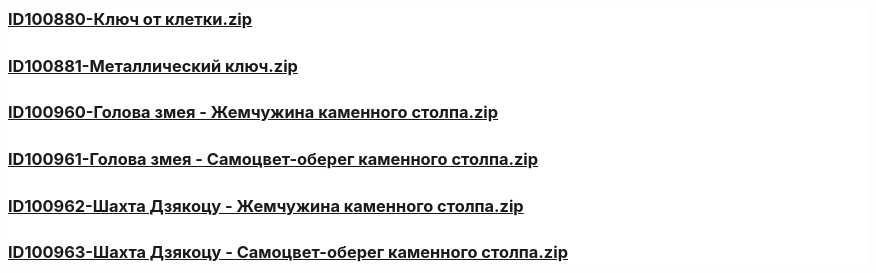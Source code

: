 ### [ID100880-Ключ от клетки.zip](https://raw.githubusercontent.com/Sam5440/Genshin_Impact_Teleport/download/AutoGeneratePoint/Points%28Raw%29%5Bcn-en-ru%5D/ru-ru/Item/ID3-%D0%A2%D0%B5%D0%B9%D0%B2%D0%B0%D1%82/ID100880-%D0%9A%D0%BB%D1%8E%D1%87%20%D0%BE%D1%82%20%D0%BA%D0%BB%D0%B5%D1%82%D0%BA%D0%B8.zip)

### [ID100881-Металлический ключ.zip](https://raw.githubusercontent.com/Sam5440/Genshin_Impact_Teleport/download/AutoGeneratePoint/Points%28Raw%29%5Bcn-en-ru%5D/ru-ru/Item/ID3-%D0%A2%D0%B5%D0%B9%D0%B2%D0%B0%D1%82/ID100881-%D0%9C%D0%B5%D1%82%D0%B0%D0%BB%D0%BB%D0%B8%D1%87%D0%B5%D1%81%D0%BA%D0%B8%D0%B9%20%D0%BA%D0%BB%D1%8E%D1%87.zip)

### [ID100960-Голова змея - Жемчужина каменного столпа.zip](https://raw.githubusercontent.com/Sam5440/Genshin_Impact_Teleport/download/AutoGeneratePoint/Points%28Raw%29%5Bcn-en-ru%5D/ru-ru/Item/ID3-%D0%A2%D0%B5%D0%B9%D0%B2%D0%B0%D1%82/ID100960-%D0%93%D0%BE%D0%BB%D0%BE%D0%B2%D0%B0%20%D0%B7%D0%BC%D0%B5%D1%8F%20-%20%D0%96%D0%B5%D0%BC%D1%87%D1%83%D0%B6%D0%B8%D0%BD%D0%B0%20%D0%BA%D0%B0%D0%BC%D0%B5%D0%BD%D0%BD%D0%BE%D0%B3%D0%BE%20%D1%81%D1%82%D0%BE%D0%BB%D0%BF%D0%B0.zip)

### [ID100961-Голова змея - Самоцвет-оберег каменного столпа.zip](https://raw.githubusercontent.com/Sam5440/Genshin_Impact_Teleport/download/AutoGeneratePoint/Points%28Raw%29%5Bcn-en-ru%5D/ru-ru/Item/ID3-%D0%A2%D0%B5%D0%B9%D0%B2%D0%B0%D1%82/ID100961-%D0%93%D0%BE%D0%BB%D0%BE%D0%B2%D0%B0%20%D0%B7%D0%BC%D0%B5%D1%8F%20-%20%D0%A1%D0%B0%D0%BC%D0%BE%D1%86%D0%B2%D0%B5%D1%82-%D0%BE%D0%B1%D0%B5%D1%80%D0%B5%D0%B3%20%D0%BA%D0%B0%D0%BC%D0%B5%D0%BD%D0%BD%D0%BE%D0%B3%D0%BE%20%D1%81%D1%82%D0%BE%D0%BB%D0%BF%D0%B0.zip)

### [ID100962-Шахта Дзякоцу - Жемчужина каменного столпа.zip](https://raw.githubusercontent.com/Sam5440/Genshin_Impact_Teleport/download/AutoGeneratePoint/Points%28Raw%29%5Bcn-en-ru%5D/ru-ru/Item/ID3-%D0%A2%D0%B5%D0%B9%D0%B2%D0%B0%D1%82/ID100962-%D0%A8%D0%B0%D1%85%D1%82%D0%B0%20%D0%94%D0%B7%D1%8F%D0%BA%D0%BE%D1%86%D1%83%20-%20%D0%96%D0%B5%D0%BC%D1%87%D1%83%D0%B6%D0%B8%D0%BD%D0%B0%20%D0%BA%D0%B0%D0%BC%D0%B5%D0%BD%D0%BD%D0%BE%D0%B3%D0%BE%20%D1%81%D1%82%D0%BE%D0%BB%D0%BF%D0%B0.zip)

### [ID100963-Шахта Дзякоцу - Самоцвет-оберег каменного столпа.zip](https://raw.githubusercontent.com/Sam5440/Genshin_Impact_Teleport/download/AutoGeneratePoint/Points%28Raw%29%5Bcn-en-ru%5D/ru-ru/Item/ID3-%D0%A2%D0%B5%D0%B9%D0%B2%D0%B0%D1%82/ID100963-%D0%A8%D0%B0%D1%85%D1%82%D0%B0%20%D0%94%D0%B7%D1%8F%D0%BA%D0%BE%D1%86%D1%83%20-%20%D0%A1%D0%B0%D0%BC%D0%BE%D1%86%D0%B2%D0%B5%D1%82-%D0%BE%D0%B1%D0%B5%D1%80%D0%B5%D0%B3%20%D0%BA%D0%B0%D0%BC%D0%B5%D0%BD%D0%BD%D0%BE%D0%B3%D0%BE%20%D1%81%D1%82%D0%BE%D0%BB%D0%BF%D0%B0.zip)
